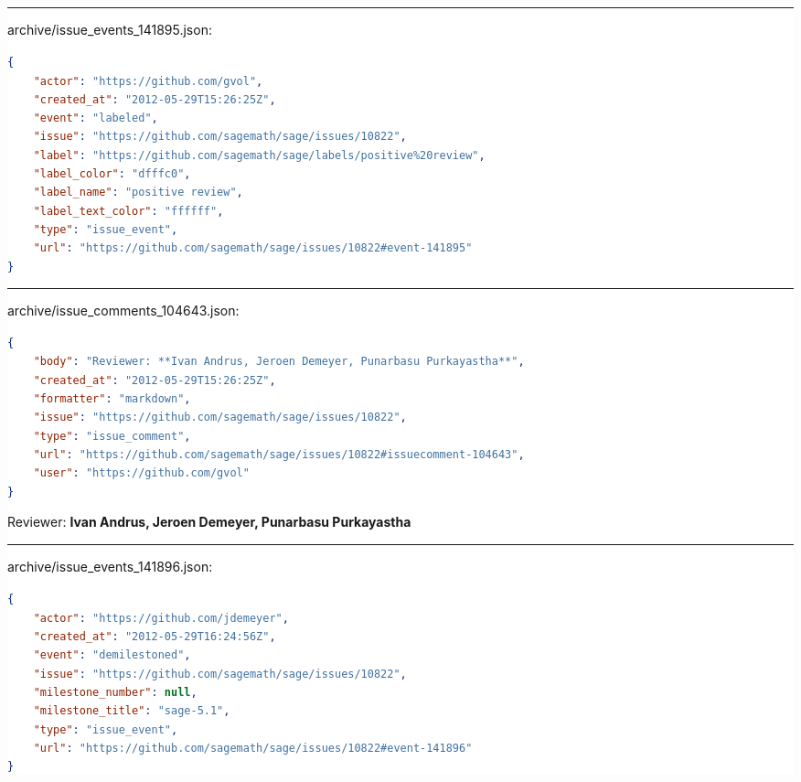 

---

archive/issue_events_141895.json:
```json
{
    "actor": "https://github.com/gvol",
    "created_at": "2012-05-29T15:26:25Z",
    "event": "labeled",
    "issue": "https://github.com/sagemath/sage/issues/10822",
    "label": "https://github.com/sagemath/sage/labels/positive%20review",
    "label_color": "dfffc0",
    "label_name": "positive review",
    "label_text_color": "ffffff",
    "type": "issue_event",
    "url": "https://github.com/sagemath/sage/issues/10822#event-141895"
}
```



---

archive/issue_comments_104643.json:
```json
{
    "body": "Reviewer: **Ivan Andrus, Jeroen Demeyer, Punarbasu Purkayastha**",
    "created_at": "2012-05-29T15:26:25Z",
    "formatter": "markdown",
    "issue": "https://github.com/sagemath/sage/issues/10822",
    "type": "issue_comment",
    "url": "https://github.com/sagemath/sage/issues/10822#issuecomment-104643",
    "user": "https://github.com/gvol"
}
```

Reviewer: **Ivan Andrus, Jeroen Demeyer, Punarbasu Purkayastha**



---

archive/issue_events_141896.json:
```json
{
    "actor": "https://github.com/jdemeyer",
    "created_at": "2012-05-29T16:24:56Z",
    "event": "demilestoned",
    "issue": "https://github.com/sagemath/sage/issues/10822",
    "milestone_number": null,
    "milestone_title": "sage-5.1",
    "type": "issue_event",
    "url": "https://github.com/sagemath/sage/issues/10822#event-141896"
}
```


